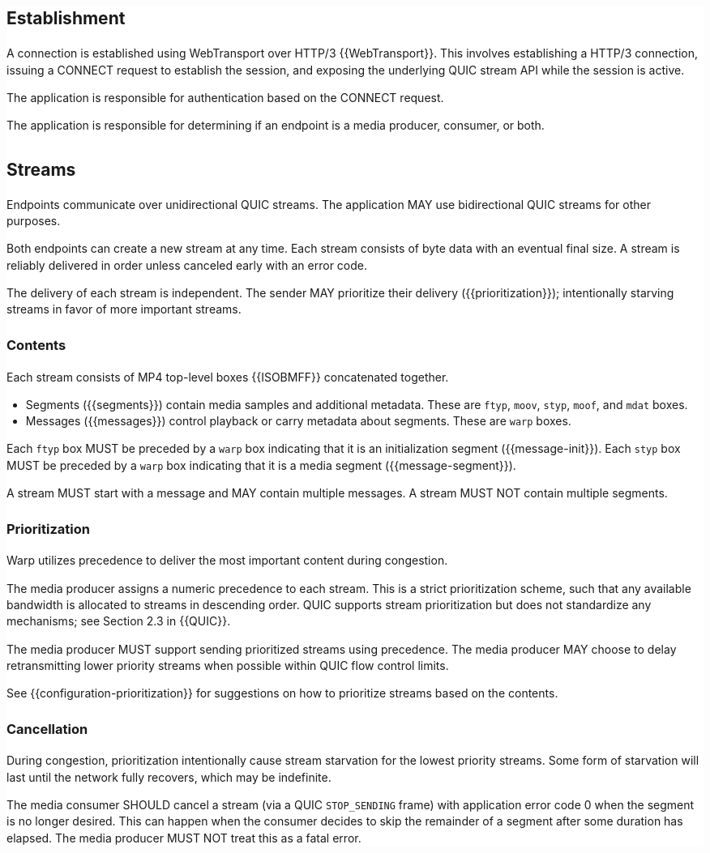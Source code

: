 ## Establishment
A connection is established using WebTransport over HTTP/3 {{WebTransport}}. This involves establishing a HTTP/3 connection, issuing a CONNECT request to establish the session, and exposing the underlying QUIC stream API while the session is active.

The application is responsible for authentication based on the CONNECT request.

The application is responsible for determining if an endpoint is a media producer, consumer, or both.

## Streams
Endpoints communicate over unidirectional QUIC streams. The application MAY use bidirectional QUIC streams for other purposes.

Both endpoints can create a new stream at any time. Each stream consists of byte data with an eventual final size. A stream is reliably delivered in order unless canceled early with an error code.

The delivery of each stream is independent. The sender MAY prioritize their delivery ({{prioritization}}); intentionally starving streams in favor of more important streams.

### Contents
Each stream consists of MP4 top-level boxes {{ISOBMFF}} concatenated together.

* Segments ({{segments}}) contain media samples and additional metadata. These are `ftyp`, `moov`, `styp`, `moof`, and `mdat` boxes.
* Messages ({{messages}}) control playback or carry metadata about segments. These are `warp` boxes.

Each `ftyp` box MUST be preceded by a `warp` box indicating that it is an initialization segment ({{message-init}}). Each `styp` box MUST be preceded by a `warp` box indicating that it is a media segment ({{message-segment}}).

A stream MUST start with a message and MAY contain multiple messages. A stream MUST NOT contain multiple segments.

### Prioritization
Warp utilizes precedence to deliver the most important content during congestion.

The media producer assigns a numeric precedence to each stream. This is a strict prioritization scheme, such that any available bandwidth is allocated to streams in descending order. QUIC supports stream prioritization but does not standardize any mechanisms; see Section 2.3 in {{QUIC}}.

The media producer MUST support sending prioritized streams using precedence. The media producer MAY choose to delay retransmitting lower priority streams when possible within QUIC flow control limits.

See {{configuration-prioritization}} for suggestions on how to prioritize streams based on the contents.

### Cancellation
During congestion, prioritization intentionally cause stream starvation for the lowest priority streams. Some form of starvation will last until the network fully recovers, which may be indefinite.

The media consumer SHOULD cancel a stream (via a QUIC `STOP_SENDING` frame) with application error code 0 when the segment is no longer desired. This can happen when the consumer decides to skip the remainder of a segment after some duration has elapsed. The media producer MUST NOT treat this as a fatal error.

